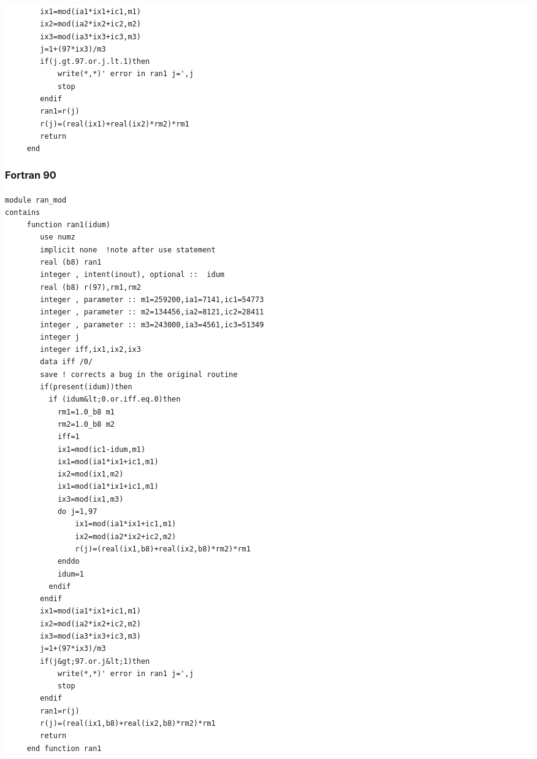 ```function ran1(idum)
        ix1=mod(ia1*ix1+ic1,m1)
        ix2=mod(ia2*ix2+ic2,m2)
        ix3=mod(ia3*ix3+ic3,m3)
        j=1+(97*ix3)/m3
        if(j.gt.97.or.j.lt.1)then
            write(*,*)' error in ran1 j=',j
            stop
        endif
        ran1=r(j)
        r(j)=(real(ix1)+real(ix2)*rm2)*rm1
        return
     end 
 ```
### Fortran 90
```
module ran_mod
contains
     function ran1(idum)
        use numz
        implicit none  !note after use statement
        real (b8) ran1
        integer , intent(inout), optional ::  idum
        real (b8) r(97),rm1,rm2
        integer , parameter :: m1=259200,ia1=7141,ic1=54773
        integer , parameter :: m2=134456,ia2=8121,ic2=28411
        integer , parameter :: m3=243000,ia3=4561,ic3=51349
        integer j
        integer iff,ix1,ix2,ix3
        data iff /0/
        save ! corrects a bug in the original routine
        if(present(idum))then
          if (idum&lt;0.or.iff.eq.0)then
            rm1=1.0_b8 m1
            rm2=1.0_b8 m2
            iff=1
            ix1=mod(ic1-idum,m1)
            ix1=mod(ia1*ix1+ic1,m1)
            ix2=mod(ix1,m2)
            ix1=mod(ia1*ix1+ic1,m1)
            ix3=mod(ix1,m3)
            do j=1,97
                ix1=mod(ia1*ix1+ic1,m1)
                ix2=mod(ia2*ix2+ic2,m2)
                r(j)=(real(ix1,b8)+real(ix2,b8)*rm2)*rm1
            enddo
            idum=1
          endif
        endif
        ix1=mod(ia1*ix1+ic1,m1)
        ix2=mod(ia2*ix2+ic2,m2)
        ix3=mod(ia3*ix3+ic3,m3)
        j=1+(97*ix3)/m3
        if(j&gt;97.or.j&lt;1)then
            write(*,*)' error in ran1 j=',j
            stop
        endif
        ran1=r(j)
        r(j)=(real(ix1,b8)+real(ix2,b8)*rm2)*rm1
        return
     end function ran1
```
